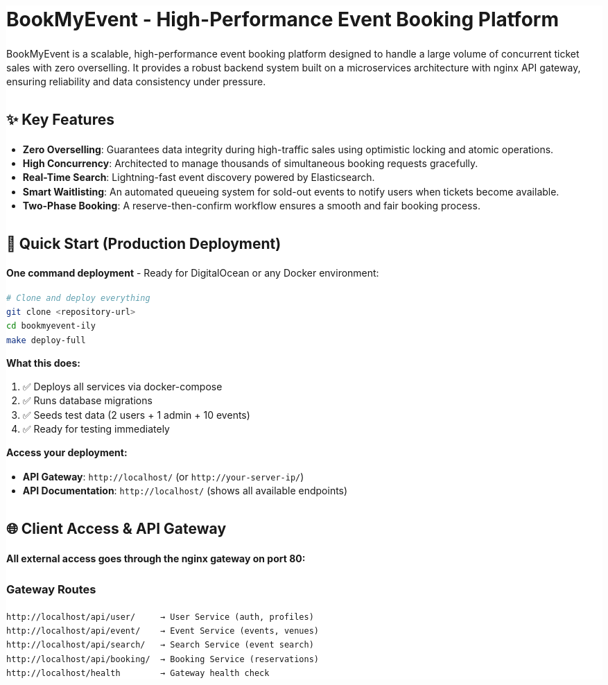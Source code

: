 
# BookMyEvent - High-Performance Event Booking Platform

BookMyEvent is a scalable, high-performance event booking platform designed to handle a large volume of concurrent ticket sales with zero overselling. It provides a robust backend system built on a microservices architecture with nginx API gateway, ensuring reliability and data consistency under pressure.

## ✨ Key Features

- **Zero Overselling**: Guarantees data integrity during high-traffic sales using optimistic locking and atomic operations.
- **High Concurrency**: Architected to manage thousands of simultaneous booking requests gracefully.
- **Real-Time Search**: Lightning-fast event discovery powered by Elasticsearch.
- **Smart Waitlisting**: An automated queueing system for sold-out events to notify users when tickets become available.
- **Two-Phase Booking**: A reserve-then-confirm workflow ensures a smooth and fair booking process.

## 🚀 Quick Start (Production Deployment)

**One command deployment** - Ready for DigitalOcean or any Docker environment:

```bash
# Clone and deploy everything
git clone <repository-url>
cd bookmyevent-ily
make deploy-full
```

**What this does:**
1. ✅ Deploys all services via docker-compose
2. ✅ Runs database migrations
3. ✅ Seeds test data (2 users + 1 admin + 10 events)
4. ✅ Ready for testing immediately

**Access your deployment:**
- **API Gateway**: `http://localhost/` (or `http://your-server-ip/`)
- **API Documentation**: `http://localhost/` (shows all available endpoints)

## 🌐 Client Access & API Gateway

**All external access goes through the nginx gateway on port 80:**

### Gateway Routes
```
http://localhost/api/user/     → User Service (auth, profiles)
http://localhost/api/event/    → Event Service (events, venues)
http://localhost/api/search/   → Search Service (event search)
http://localhost/api/booking/  → Booking Service (reservations)
http://localhost/health        → Gateway health check
```
